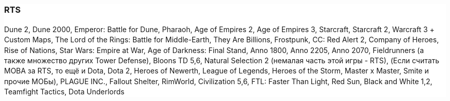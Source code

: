 ### RTS
Dune 2, Dune 2000, Emperor: Battle for Dune, Pharaoh, Age of Empires 2, Age of Empires 3, Starcraft, Starcraft 2, Warcraft 3 + Сustom Maps, The Lord of the Rings: Battle for Middle-Earth, They Are Billions, Frostpunk, CC: Red Alert 2, Company of Heroes, Rise of Nations, Star Wars: Empire at War, Age of Darkness: Final Stand, Anno 1800, Anno 2205, Anno 2070, Fieldrunners (а также множество других Tower Defense), Bloons TD 5,6, Natural Selection 2 (немалая часть этой игры - RTS), (Если считать MOBA за RTS, то ещё и Dota, Dota 2, Heroes of Newerth, League of Legends, Heroes of the Storm, Master x Master, Smite и прочие MOБы), PLAGUE INC., Fallout Shelter, RimWorld, Civilization 5,6, FTL: Faster Than Light, Red Sun, Black and White 1,2, Teamfight Tactics, Dota Underlords
